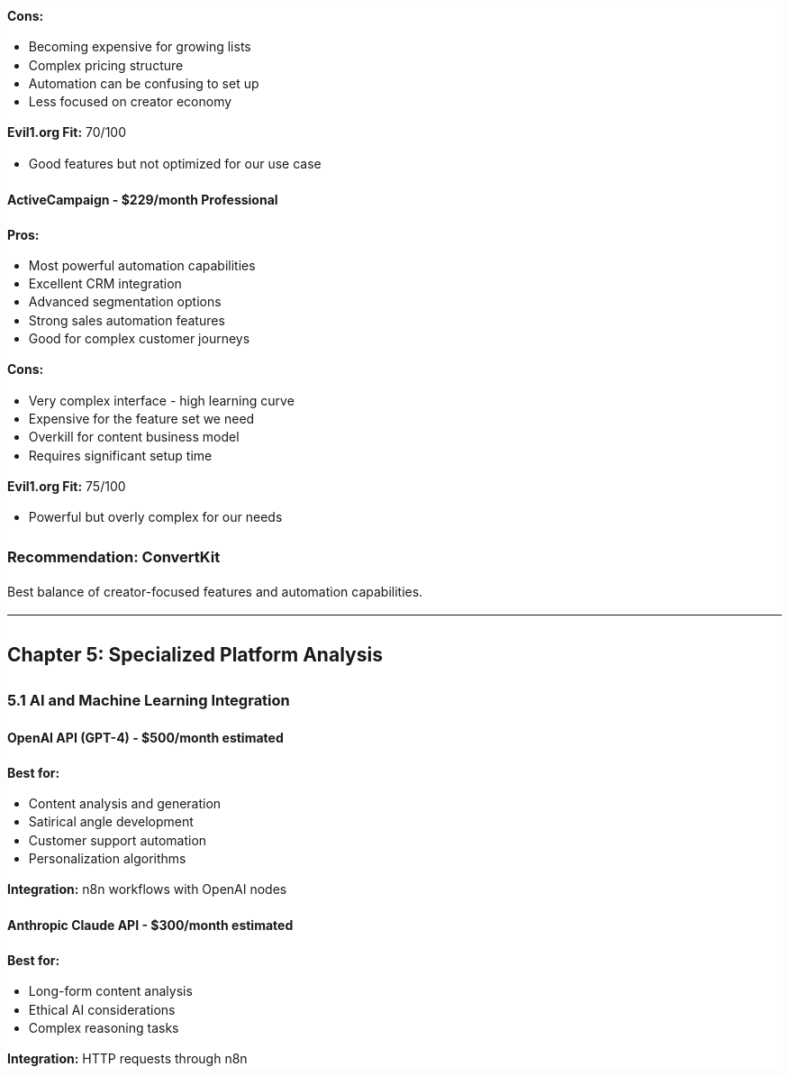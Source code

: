 **Cons:**
- Becoming expensive for growing lists
- Complex pricing structure
- Automation can be confusing to set up
- Less focused on creator economy

**Evil1.org Fit:** 70/100
- Good features but not optimized for our use case

#### **ActiveCampaign - $229/month Professional**

**Pros:**
- Most powerful automation capabilities
- Excellent CRM integration
- Advanced segmentation options
- Strong sales automation features
- Good for complex customer journeys

**Cons:**
- Very complex interface - high learning curve
- Expensive for the feature set we need
- Overkill for content business model
- Requires significant setup time

**Evil1.org Fit:** 75/100
- Powerful but overly complex for our needs

### **Recommendation: ConvertKit**
Best balance of creator-focused features and automation capabilities.

---

## Chapter 5: Specialized Platform Analysis

### 5.1 AI and Machine Learning Integration

#### **OpenAI API (GPT-4) - $500/month estimated**

**Best for:**
- Content analysis and generation
- Satirical angle development
- Customer support automation
- Personalization algorithms

**Integration:** n8n workflows with OpenAI nodes

#### **Anthropic Claude API - $300/month estimated**

**Best for:**
- Long-form content analysis
- Ethical AI considerations
- Complex reasoning tasks

**Integration:** HTTP requests through n8n
